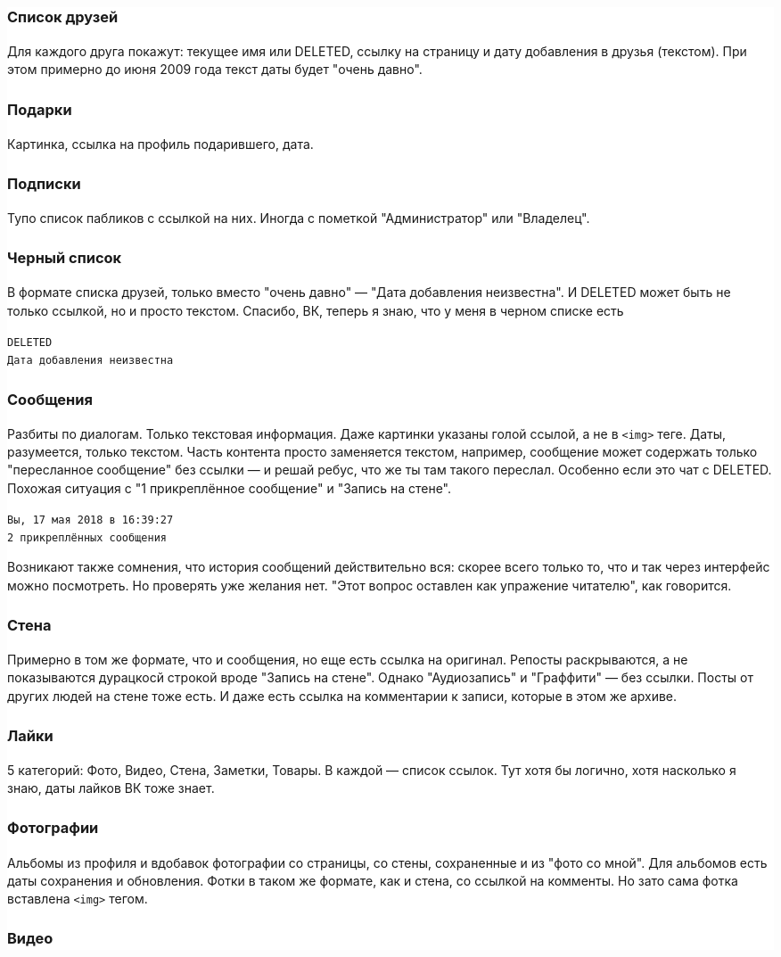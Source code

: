 ### Список друзей

Для каждого друга покажут: текущее имя или DELETED, ссылку на страницу и дату добавления в друзья (текстом). При этом примерно до июня 2009 года текст даты будет "очень давно".

### Подарки

Картинка, ссылка на профиль подарившего, дата.

### Подписки

Тупо список пабликов с ссылкой на них. Иногда с пометкой "Администратор" или "Владелец".

### Черный список

В формате списка друзей, только вместо "очень давно" — "Дата добавления неизвестна". И DELETED может быть не только ссылкой, но и просто текстом. Спасибо, ВК, теперь я знаю, что у меня в черном списке есть
```
DELETED
Дата добавления неизвестна
```

### Сообщения

Разбиты по диалогам. Только текстовая информация. Даже картинки указаны голой ссылой, а не в `<img>` теге. Даты, разумеется, только текстом. Часть контента просто заменяется текстом, например, сообщение может содержать только "пересланное сообщение" без ссылки — и решай ребус, что же ты там такого переслал. Особенно если это чат с DELETED. Похожая ситуация с "1 прикреплённое сообщение" и "Запись на стене".
```
Вы, 17 мая 2018 в 16:39:27
2 прикреплённых сообщения
```

Возникают также сомнения, что история сообщений действительно вся: скорее всего только то, что и так через интерфейс можно посмотреть. Но проверять уже желания нет. "Этот вопрос оставлен как упражение читателю", как говорится.

### Стена

Примерно в том же формате, что и сообщения, но еще есть ссылка на оригинал. Репосты раскрываются, а не показываются дурацкосй строкой вроде "Запись на стене". Однако "Аудиозапись" и "Граффити" — без ссылки. Посты от других людей на стене тоже есть. И даже есть ссылка на комментарии к записи, которые в этом же архиве.

### Лайки

5 категорий: Фото, Видео, Стена, Заметки, Товары. В каждой — список ссылок. Тут хотя бы логично, хотя насколько я знаю, даты лайков ВК тоже знает.

### Фотографии

Альбомы из профиля и вдобавок фотографии со страницы, со стены, сохраненные и из "фото со мной". Для альбомов есть даты сохранения и обновления. Фотки в таком же формате, как и стена, со ссылкой на комменты. Но зато сама фотка вставлена `<img>` тегом.

### Видео
